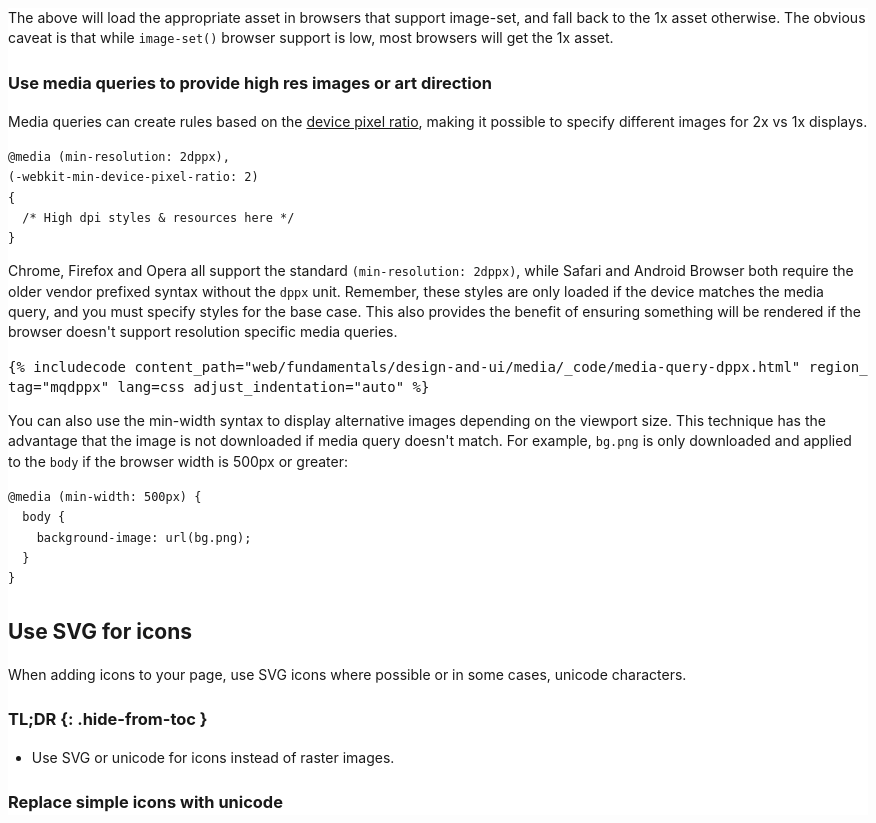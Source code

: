 The above will load the appropriate asset in browsers that support image-set,
and fall back to the 1x asset otherwise. The obvious caveat is that while
`image-set()` browser support is low, most browsers will get the 1x asset.

### Use media queries to provide high res images or art direction

Media queries can create rules based on the 
[device pixel ratio](http://www.html5rocks.com/en/mobile/high-dpi/#toc-bg), 
making it possible to specify different images for 2x vs 1x displays.


    @media (min-resolution: 2dppx),
    (-webkit-min-device-pixel-ratio: 2)
    {
      /* High dpi styles & resources here */
    }
    

Chrome, Firefox and Opera all support the standard `(min-resolution: 2dppx)`,
while Safari and Android Browser both require the older vendor prefixed syntax
without the `dppx` unit.  Remember, these styles are only loaded if the device
matches the media query, and you must specify styles for the base case.  This
also provides the benefit of ensuring something will be rendered if the browser
doesn't support resolution specific media queries.

<pre class="prettyprint">
{% includecode content_path="web/fundamentals/design-and-ui/media/_code/media-query-dppx.html" region_tag="mqdppx" lang=css adjust_indentation="auto" %}
</pre>

You can also use the min-width syntax to display alternative images depending on
the viewport size.  This technique has the advantage that the image is not
downloaded if media query doesn't match.  For example, `bg.png` is only
downloaded and applied to the `body` if the browser width is 500px or greater:


    @media (min-width: 500px) {
      body {
        background-image: url(bg.png);
      }
    }
    


## Use SVG for icons 

When adding icons to your page, use SVG icons where possible or in some
cases, unicode characters.


### TL;DR {: .hide-from-toc }
- Use SVG or unicode for icons instead of raster images.


### Replace simple icons with unicode
